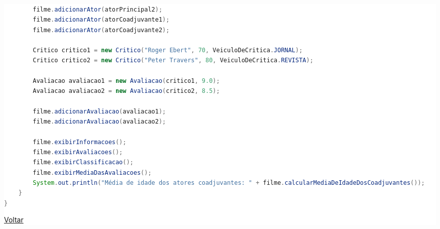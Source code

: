 ```java
        filme.adicionarAtor(atorPrincipal2);
        filme.adicionarAtor(atorCoadjuvante1);
        filme.adicionarAtor(atorCoadjuvante2);

        Critico critico1 = new Critico("Roger Ebert", 70, VeiculoDeCritica.JORNAL);
        Critico critico2 = new Critico("Peter Travers", 80, VeiculoDeCritica.REVISTA);

        Avaliacao avaliacao1 = new Avaliacao(critico1, 9.0);
        Avaliacao avaliacao2 = new Avaliacao(critico2, 8.5);

        filme.adicionarAvaliacao(avaliacao1);
        filme.adicionarAvaliacao(avaliacao2);

        filme.exibirInformacoes();
        filme.exibirAvaliacoes();
        filme.exibirClassificacao();
        filme.exibirMediaDasAvaliacoes();
        System.out.println("Média de idade dos atores coadjuvantes: " + filme.calcularMediaDeIdadeDosCoadjuvantes());
    }
}

```

[Voltar](../../../README.md)

